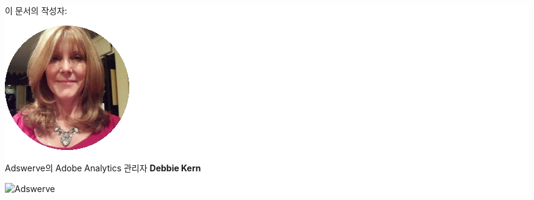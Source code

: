 이 문서의 작성자:

![Debbie Kern](assets/calc13.jpeg)

Adswerve의 Adobe Analytics 관리자 **Debbie Kern**

![Adswerve](assets/calc14.png)
